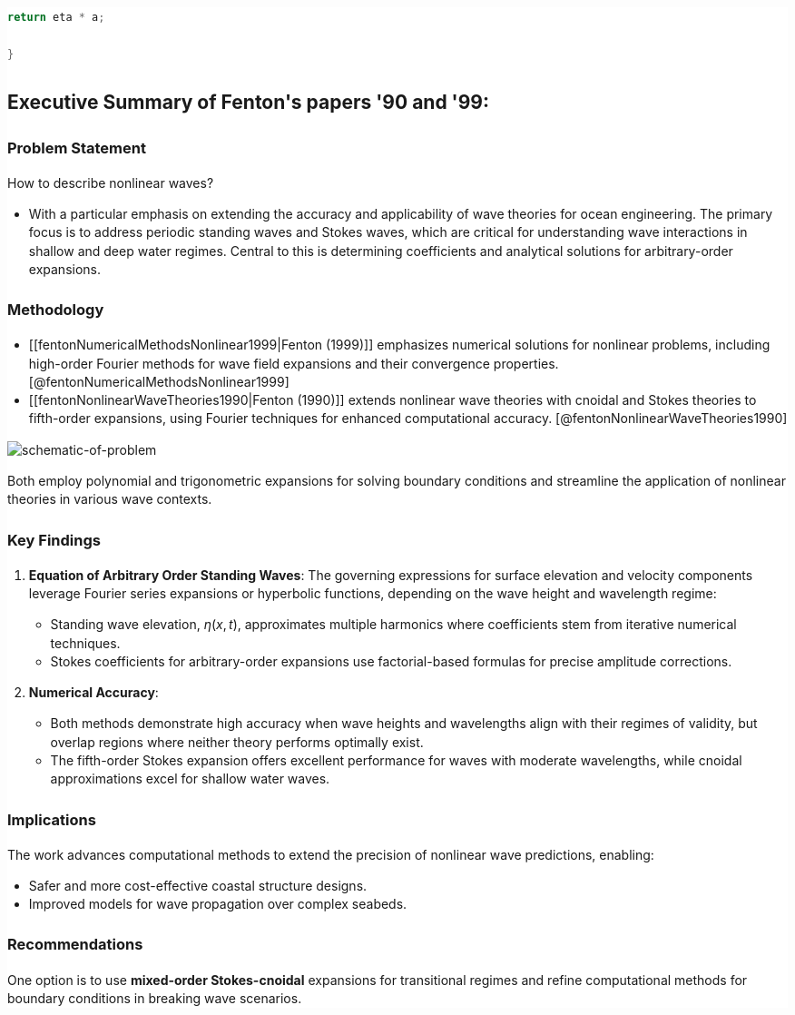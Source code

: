 ```c
return eta * a;

}
```

## Executive Summary of Fenton's papers '90 and '99:

### Problem Statement
How to describe nonlinear waves? 
- With a particular emphasis on extending the accuracy and applicability of wave theories for ocean engineering. 
The primary focus is to address periodic standing waves and Stokes waves, which are critical for understanding wave interactions in shallow and deep water regimes. Central to this is determining coefficients and analytical solutions for arbitrary-order expansions.

### Methodology
- [[fentonNumericalMethodsNonlinear1999|Fenton (1999)]] emphasizes numerical solutions for nonlinear problems, including high-order Fourier methods for wave field expansions and their convergence properties. [@fentonNumericalMethodsNonlinear1999]
- [[fentonNonlinearWaveTheories1990|Fenton (1990)]] extends nonlinear wave theories with cnoidal and Stokes theories to fifth-order expansions, using Fourier techniques for enhanced computational accuracy. [@fentonNonlinearWaveTheories1990] 

![schematic-of-problem](_Media/Stokes%20waves_arbitary%20order-20241225034827809.png)

Both employ polynomial and trigonometric expansions for solving boundary conditions and streamline the application of nonlinear theories in various wave contexts.

### Key Findings
1. **Equation of Arbitrary Order Standing Waves**:
   The governing expressions for surface elevation and velocity components leverage Fourier series expansions or hyperbolic functions, depending on the wave height and wavelength regime:
   - Standing wave elevation, $\eta(x, t)$, approximates multiple harmonics where coefficients stem from iterative numerical techniques.
   - Stokes coefficients for arbitrary-order expansions use factorial-based formulas for precise amplitude corrections.

2. **Numerical Accuracy**:
   - Both methods demonstrate high accuracy when wave heights and wavelengths align with their regimes of validity, but overlap regions where neither theory performs optimally exist.
   - The fifth-order Stokes expansion offers excellent performance for waves with moderate wavelengths, while cnoidal approximations excel for shallow water waves.

### Implications
The work advances computational methods to extend the precision of nonlinear wave predictions, enabling:
- Safer and more cost-effective coastal structure designs.
- Improved models for wave propagation over complex seabeds.

### Recommendations
One option is to use **mixed-order Stokes-cnoidal** expansions for transitional regimes and refine computational methods for boundary conditions in breaking wave scenarios.
